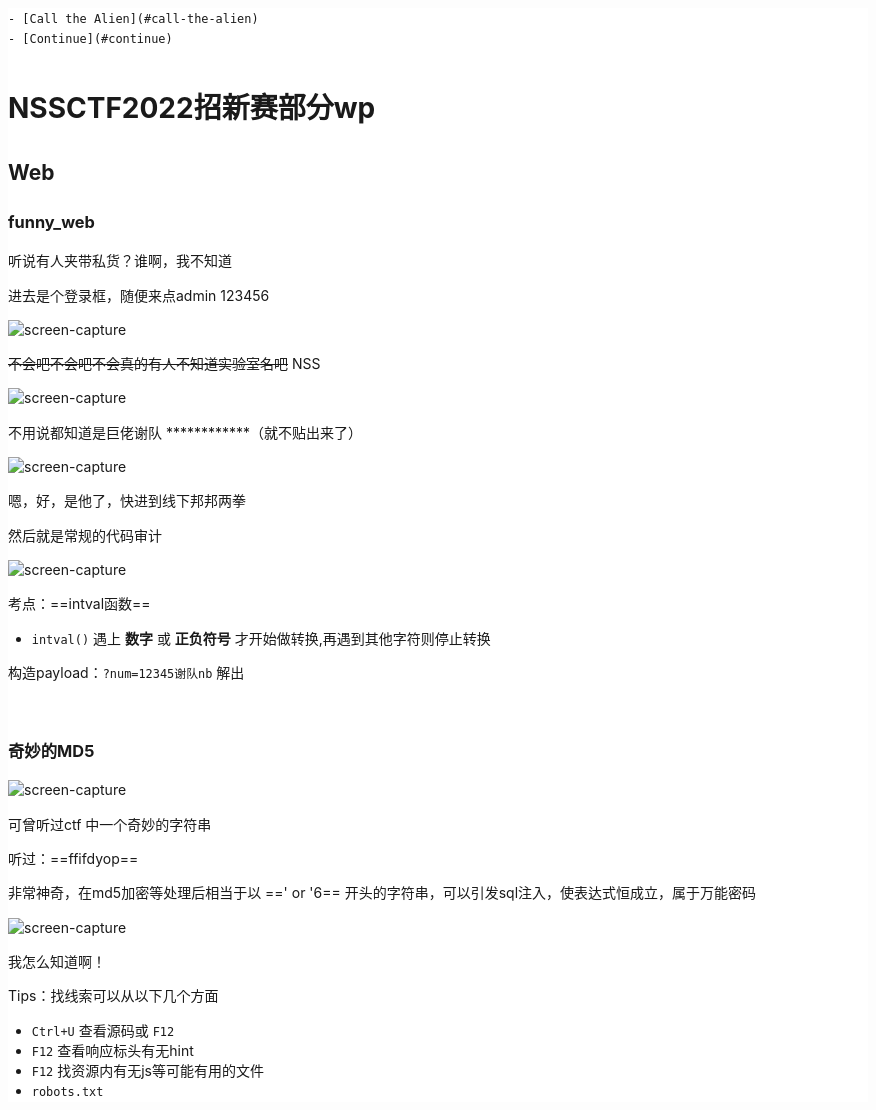     - [Call the Alien](#call-the-alien)
    - [Continue](#continue)

# NSSCTF2022招新赛部分wp

## Web

### funny_web

听说有人夹带私货？谁啊，我不知道

进去是个登录框，随便来点admin 123456

![screen-capture](https://nssctf.wdf.ink/img/yxy/f4095f6b771e443a6f10d45943eeac4e.png)

~~不会吧不会吧不会真的有人不知道实验室名吧~~ NSS

![screen-capture](https://nssctf.wdf.ink/img/yxy/7ed1d8ac5312617f97bfe74208c6e814.png)

不用说都知道是巨佬谢队 ************（就不贴出来了）

![screen-capture](https://nssctf.wdf.ink/img/yxy/6526a87b0d182dd0e313fb21e5ba154a.png)

嗯，好，是他了，快进到线下邦邦两拳

然后就是常规的代码审计

![screen-capture](https://nssctf.wdf.ink/img/yxy/6cefb59ca80d0d0d0d767fc5c3e9400e.png)

考点：==intval函数== 

- `intval()` 遇上 **数字** 或 **正负符号** 才开始做转换,再遇到其他字符则停止转换

构造payload：`?num=12345谢队nb` 解出

<br/>

### 奇妙的MD5

![screen-capture](https://nssctf.wdf.ink/img/yxy/06d9f39ddf693ec783c22312b03e1d83.png)

可曾听过ctf 中一个奇妙的字符串

听过：==ffifdyop==

非常神奇，在md5加密等处理后相当于以 ==' or '6== 开头的字符串，可以引发sql注入，使表达式恒成立，属于万能密码

![screen-capture](https://nssctf.wdf.ink/img/yxy/aa84d63276477cd1516575cc05c3436f.png)

我怎么知道啊！

Tips：找线索可以从以下几个方面

- `Ctrl+U` 查看源码或 `F12`
- `F12` 查看响应标头有无hint
- `F12` 找资源内有无js等可能有用的文件
- `robots.txt`
